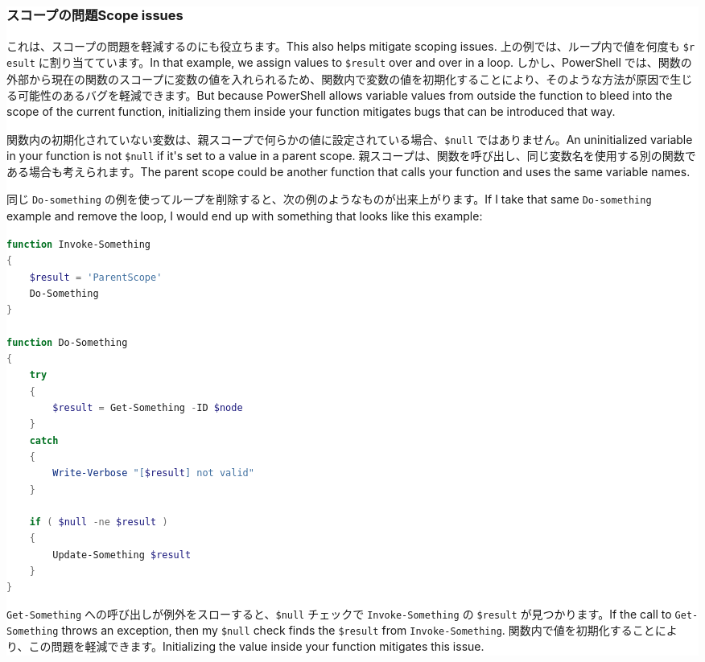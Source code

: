 ### <a name="scope-issues"></a><span data-ttu-id="32e41-266">スコープの問題</span><span class="sxs-lookup"><span data-stu-id="32e41-266">Scope issues</span></span>

<span data-ttu-id="32e41-267">これは、スコープの問題を軽減するのにも役立ちます。</span><span class="sxs-lookup"><span data-stu-id="32e41-267">This also helps mitigate scoping issues.</span></span> <span data-ttu-id="32e41-268">上の例では、ループ内で値を何度も `$result` に割り当てています。</span><span class="sxs-lookup"><span data-stu-id="32e41-268">In that example, we assign values to `$result` over and over in a loop.</span></span> <span data-ttu-id="32e41-269">しかし、PowerShell では、関数の外部から現在の関数のスコープに変数の値を入れられるため、関数内で変数の値を初期化することにより、そのような方法が原因で生じる可能性のあるバグを軽減できます。</span><span class="sxs-lookup"><span data-stu-id="32e41-269">But because PowerShell allows variable values from outside the function to bleed into the scope of the current function, initializing them inside your function mitigates bugs that can be introduced that way.</span></span>

<span data-ttu-id="32e41-270">関数内の初期化されていない変数は、親スコープで何らかの値に設定されている場合、`$null` ではありません。</span><span class="sxs-lookup"><span data-stu-id="32e41-270">An uninitialized variable in your function is not `$null` if it's set to a value in a parent scope.</span></span>
<span data-ttu-id="32e41-271">親スコープは、関数を呼び出し、同じ変数名を使用する別の関数である場合も考えられます。</span><span class="sxs-lookup"><span data-stu-id="32e41-271">The parent scope could be another function that calls your function and uses the same variable names.</span></span>

<span data-ttu-id="32e41-272">同じ `Do-something` の例を使ってループを削除すると、次の例のようなものが出来上がります。</span><span class="sxs-lookup"><span data-stu-id="32e41-272">If I take that same `Do-something` example and remove the loop, I would end up with something that looks like this example:</span></span>

```powershell
function Invoke-Something
{
    $result = 'ParentScope'
    Do-Something
}

function Do-Something
{
    try
    {
        $result = Get-Something -ID $node
    }
    catch
    {
        Write-Verbose "[$result] not valid"
    }

    if ( $null -ne $result )
    {
        Update-Something $result
    }
}
```

<span data-ttu-id="32e41-273">`Get-Something` への呼び出しが例外をスローすると、`$null` チェックで `Invoke-Something` の `$result` が見つかります。</span><span class="sxs-lookup"><span data-stu-id="32e41-273">If the call to `Get-Something` throws an exception, then my `$null` check finds the `$result` from `Invoke-Something`.</span></span> <span data-ttu-id="32e41-274">関数内で値を初期化することにより、この問題を軽減できます。</span><span class="sxs-lookup"><span data-stu-id="32e41-274">Initializing the value inside your function mitigates this issue.</span></span>


[オリジナル バージョン]: https://powershellexplained.com/2018-12-23-Powershell-null-everything-you-wanted-to-know/
[original version]: https://powershellexplained.com/2018-12-23-Powershell-null-everything-you-wanted-to-know/
[powershellexplained.com]: https://powershellexplained.com/
[@KevinMarquette]: https://twitter.com/KevinMarquette
[優れた記事]: https://blog.iisreset.me/schrodingers-argumentlist
[good post]: https://blog.iisreset.me/schrodingers-argumentlist
[PSScriptAnalyzer]: https://www.powershellgallery.com/packages/PSScriptAnalyzer
[System.Management.Automation.Internal.AutomationNull]: /dotnet/api/system.management.automation.internal.automationnull